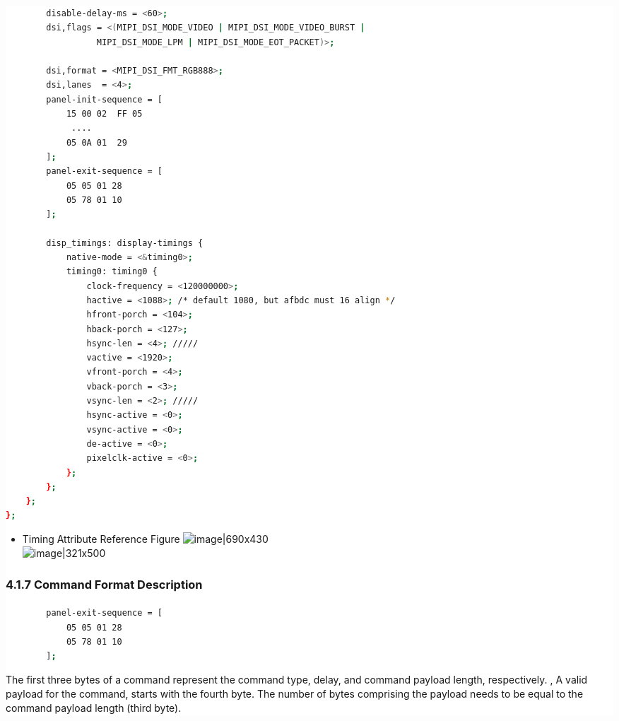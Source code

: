 ```sh
        disable-delay-ms = <60>;
        dsi,flags = <(MIPI_DSI_MODE_VIDEO | MIPI_DSI_MODE_VIDEO_BURST |
                  MIPI_DSI_MODE_LPM | MIPI_DSI_MODE_EOT_PACKET)>;

		dsi,format = <MIPI_DSI_FMT_RGB888>;
        dsi,lanes  = <4>;
        panel-init-sequence = [
			15 00 02  FF 05
             ....
			05 0A 01  29
		];
		panel-exit-sequence = [
			05 05 01 28
			05 78 01 10
		];

        disp_timings: display-timings {
            native-mode = <&timing0>;
            timing0: timing0 {
                clock-frequency = <120000000>;
                hactive = <1088>; /* default 1080, but afbdc must 16 align */
                hfront-porch = <104>;
                hback-porch = <127>;
                hsync-len = <4>; /////
                vactive = <1920>;
                vfront-porch = <4>;
                vback-porch = <3>;
                vsync-len = <2>; /////
                hsync-active = <0>;
                vsync-active = <0>;
                de-active = <0>;
                pixelclk-active = <0>;
            };
        };
    };
};
```
* Timing Attribute Reference Figure
![image|690x430](https://github.com/tsangyoujun/khadas_docs/blob/master/timing_reference.png?raw=true)   
![image|321x500](https://github.com/tsangyoujun/khadas_docs/blob/master/command_values.png?raw=true) 

### 4.1.7 Command Format Description
```sh
		panel-exit-sequence = [
			05 05 01 28
			05 78 01 10
		];
```
The first three bytes of a command represent the command type, delay, and command payload length, respectively. , A valid payload for the command, starts with the fourth byte. The number of bytes comprising the payload needs to be equal to the command payload length (third byte).
